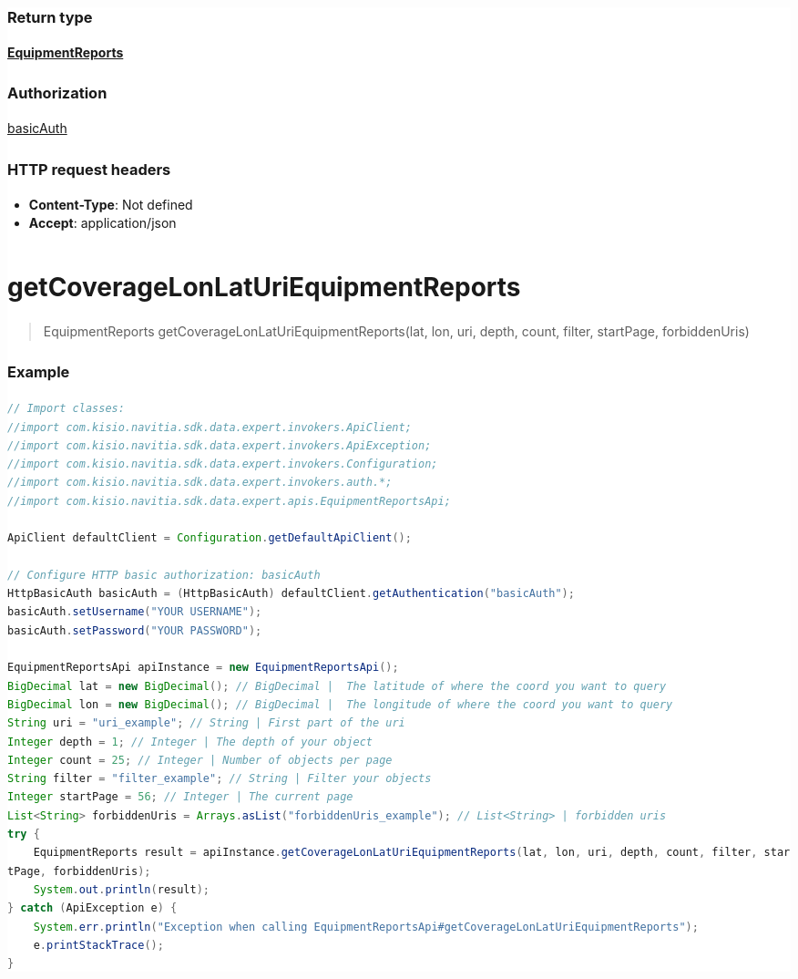 ### Return type

[**EquipmentReports**](/navitia_sdk_docs/expert/android/endpoints/equipment_reports)

### Authorization

[basicAuth](../README.md#basicAuth)

### HTTP request headers

 - **Content-Type**: Not defined
 - **Accept**: application/json

<a name="getCoverageLonLatUriEquipmentReports"></a>
# **getCoverageLonLatUriEquipmentReports**
> EquipmentReports getCoverageLonLatUriEquipmentReports(lat, lon, uri, depth, count, filter, startPage, forbiddenUris)



### Example
```java
// Import classes:
//import com.kisio.navitia.sdk.data.expert.invokers.ApiClient;
//import com.kisio.navitia.sdk.data.expert.invokers.ApiException;
//import com.kisio.navitia.sdk.data.expert.invokers.Configuration;
//import com.kisio.navitia.sdk.data.expert.invokers.auth.*;
//import com.kisio.navitia.sdk.data.expert.apis.EquipmentReportsApi;

ApiClient defaultClient = Configuration.getDefaultApiClient();

// Configure HTTP basic authorization: basicAuth
HttpBasicAuth basicAuth = (HttpBasicAuth) defaultClient.getAuthentication("basicAuth");
basicAuth.setUsername("YOUR USERNAME");
basicAuth.setPassword("YOUR PASSWORD");

EquipmentReportsApi apiInstance = new EquipmentReportsApi();
BigDecimal lat = new BigDecimal(); // BigDecimal |  The latitude of where the coord you want to query
BigDecimal lon = new BigDecimal(); // BigDecimal |  The longitude of where the coord you want to query
String uri = "uri_example"; // String | First part of the uri
Integer depth = 1; // Integer | The depth of your object
Integer count = 25; // Integer | Number of objects per page
String filter = "filter_example"; // String | Filter your objects
Integer startPage = 56; // Integer | The current page
List<String> forbiddenUris = Arrays.asList("forbiddenUris_example"); // List<String> | forbidden uris
try {
    EquipmentReports result = apiInstance.getCoverageLonLatUriEquipmentReports(lat, lon, uri, depth, count, filter, startPage, forbiddenUris);
    System.out.println(result);
} catch (ApiException e) {
    System.err.println("Exception when calling EquipmentReportsApi#getCoverageLonLatUriEquipmentReports");
    e.printStackTrace();
}
```
